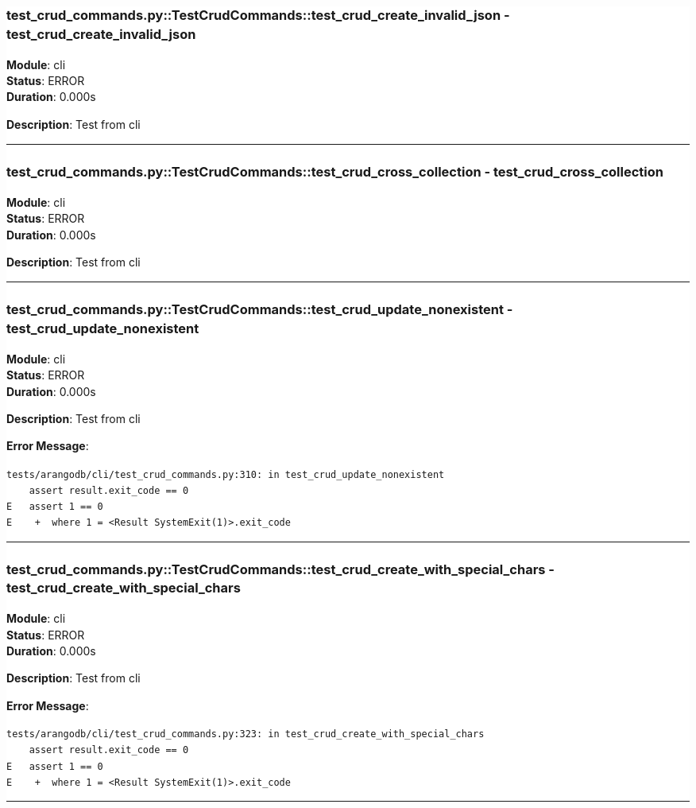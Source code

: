 ### test_crud_commands.py::TestCrudCommands::test_crud_create_invalid_json - test_crud_create_invalid_json

**Module**: cli  
**Status**: ERROR  
**Duration**: 0.000s  

**Description**: Test from cli  

---

### test_crud_commands.py::TestCrudCommands::test_crud_cross_collection - test_crud_cross_collection

**Module**: cli  
**Status**: ERROR  
**Duration**: 0.000s  

**Description**: Test from cli  

---

### test_crud_commands.py::TestCrudCommands::test_crud_update_nonexistent - test_crud_update_nonexistent

**Module**: cli  
**Status**: ERROR  
**Duration**: 0.000s  

**Description**: Test from cli  

**Error Message**:
```
tests/arangodb/cli/test_crud_commands.py:310: in test_crud_update_nonexistent
    assert result.exit_code == 0
E   assert 1 == 0
E    +  where 1 = <Result SystemExit(1)>.exit_code
```

---

### test_crud_commands.py::TestCrudCommands::test_crud_create_with_special_chars - test_crud_create_with_special_chars

**Module**: cli  
**Status**: ERROR  
**Duration**: 0.000s  

**Description**: Test from cli  

**Error Message**:
```
tests/arangodb/cli/test_crud_commands.py:323: in test_crud_create_with_special_chars
    assert result.exit_code == 0
E   assert 1 == 0
E    +  where 1 = <Result SystemExit(1)>.exit_code
```

---
